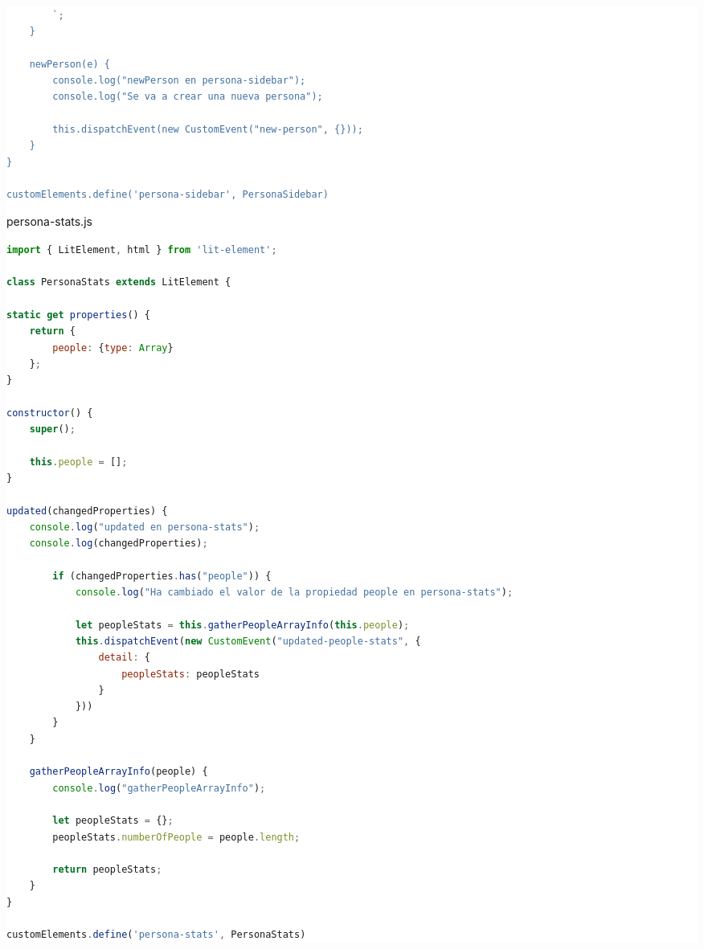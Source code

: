 ```javascript
		`;
	}    
	
	newPerson(e) {
		console.log("newPerson en persona-sidebar");
		console.log("Se va a crear una nueva persona");
	  
		this.dispatchEvent(new CustomEvent("new-person", {})); 
	}
}

customElements.define('persona-sidebar', PersonaSidebar)
```

persona-stats.js

```javascript
import { LitElement, html } from 'lit-element';

class PersonaStats extends LitElement {

static get properties() {
	return {			
		people: {type: Array}
	};
}

constructor() {
	super();
	
	this.people = [];
}	

updated(changedProperties) {	
	console.log("updated en persona-stats");
	console.log(changedProperties);		
		
		if (changedProperties.has("people")) {
			console.log("Ha cambiado el valor de la propiedad people en persona-stats");
			
			let peopleStats = this.gatherPeopleArrayInfo(this.people);			
			this.dispatchEvent(new CustomEvent("updated-people-stats", {
				detail: {
					peopleStats: peopleStats
				}
			}))
		}
	}
	
	gatherPeopleArrayInfo(people) {
		console.log("gatherPeopleArrayInfo");
		
		let peopleStats = {};
		peopleStats.numberOfPeople = people.length;
		
		return peopleStats;
	}
}

customElements.define('persona-stats', PersonaStats)
```
